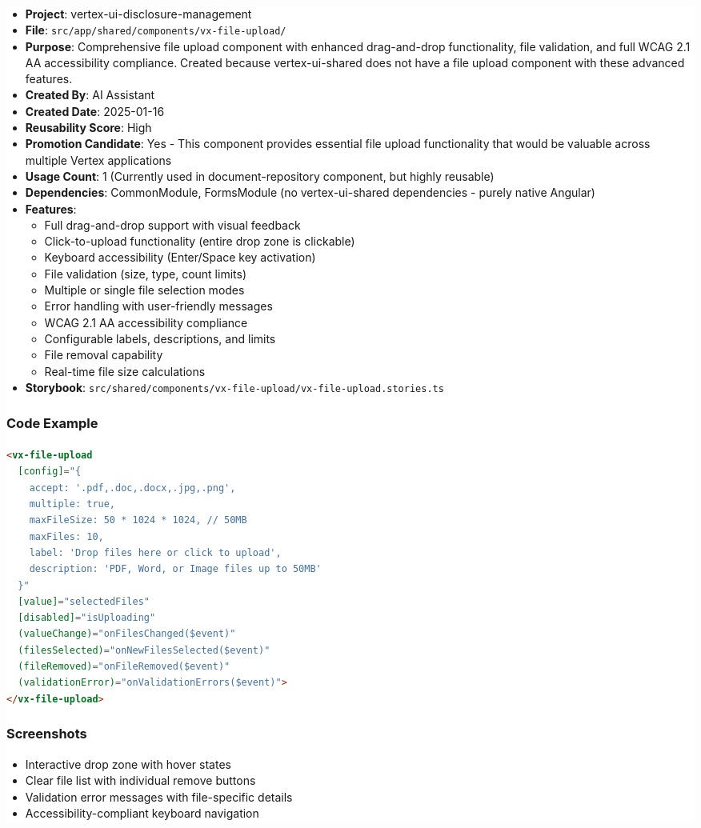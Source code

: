 - **Project**: vertex-ui-disclosure-management
- **File**: `src/app/shared/components/vx-file-upload/`
- **Purpose**: Comprehensive file upload component with enhanced drag-and-drop functionality, file validation, and full WCAG 2.1 AA accessibility compliance. Created because vertex-ui-shared does not have a file upload component with these advanced features.
- **Created By**: AI Assistant
- **Created Date**: 2025-01-16
- **Reusability Score**: High
- **Promotion Candidate**: Yes - This component provides essential file upload functionality that would be valuable across multiple Vertex applications
- **Usage Count**: 1 (Currently used in document-repository component, but highly reusable)
- **Dependencies**: CommonModule, FormsModule (no vertex-ui-shared dependencies - purely native Angular)
- **Features**:
  - Full drag-and-drop support with visual feedback
  - Click-to-upload functionality (entire drop zone is clickable)
  - Keyboard accessibility (Enter/Space key activation)
  - File validation (size, type, count limits)
  - Multiple or single file selection modes
  - Error handling with user-friendly messages
  - WCAG 2.1 AA accessibility compliance
  - Configurable labels, descriptions, and limits
  - File removal capability
  - Real-time file size calculations
- **Storybook**: `src/shared/components/vx-file-upload/vx-file-upload.stories.ts`

### Code Example
```html
<vx-file-upload
  [config]="{
    accept: '.pdf,.doc,.docx,.jpg,.png',
    multiple: true,
    maxFileSize: 50 * 1024 * 1024, // 50MB
    maxFiles: 10,
    label: 'Drop files here or click to upload',
    description: 'PDF, Word, or Image files up to 50MB'
  }"
  [value]="selectedFiles"
  [disabled]="isUploading"
  (valueChange)="onFilesChanged($event)"
  (filesSelected)="onNewFilesSelected($event)"
  (fileRemoved)="onFileRemoved($event)"
  (validationError)="onValidationErrors($event)">
</vx-file-upload>
```

### Screenshots
- Interactive drop zone with hover states
- Clear file list with individual remove buttons  
- Validation error messages with file-specific details
- Accessibility-compliant keyboard navigation
